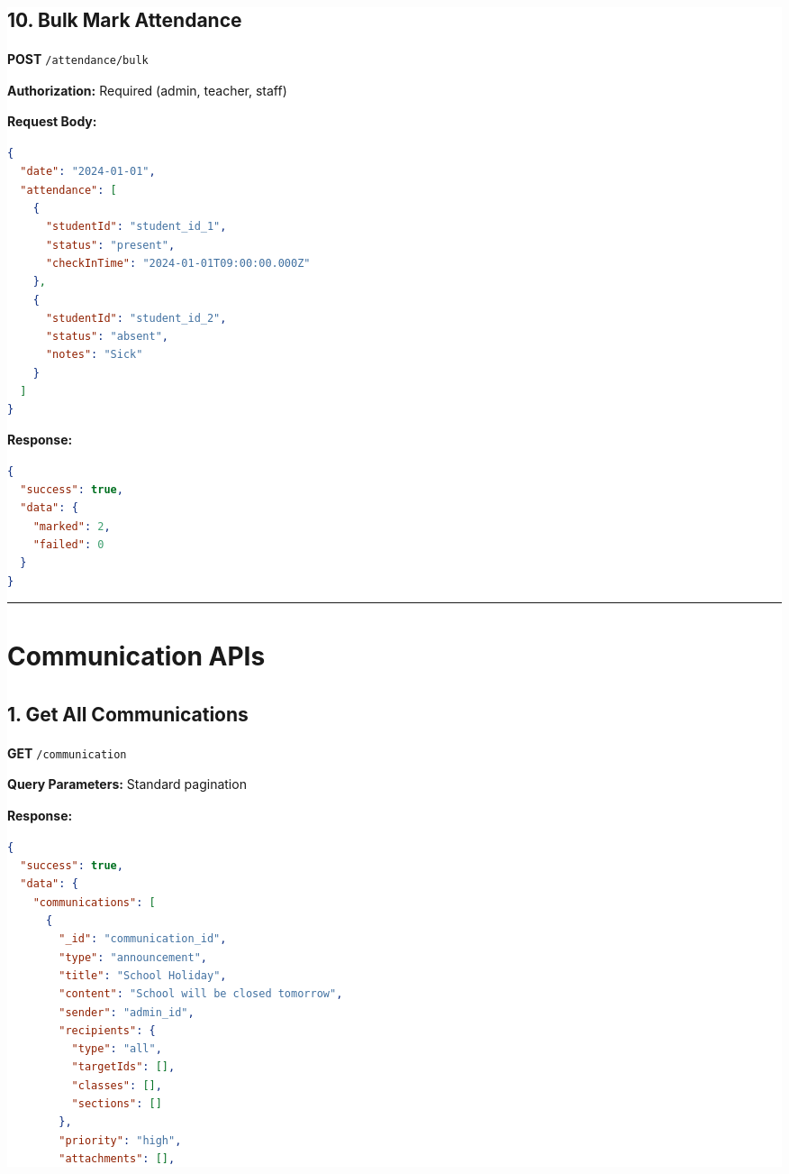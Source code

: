 ## 10. Bulk Mark Attendance
**POST** `/attendance/bulk`

**Authorization:** Required (admin, teacher, staff)

**Request Body:**
```json
{
  "date": "2024-01-01",
  "attendance": [
    {
      "studentId": "student_id_1",
      "status": "present",
      "checkInTime": "2024-01-01T09:00:00.000Z"
    },
    {
      "studentId": "student_id_2",
      "status": "absent",
      "notes": "Sick"
    }
  ]
}
```

**Response:**
```json
{
  "success": true,
  "data": {
    "marked": 2,
    "failed": 0
  }
}
```

---

# Communication APIs

## 1. Get All Communications
**GET** `/communication`

**Query Parameters:** Standard pagination

**Response:**
```json
{
  "success": true,
  "data": {
    "communications": [
      {
        "_id": "communication_id",
        "type": "announcement",
        "title": "School Holiday",
        "content": "School will be closed tomorrow",
        "sender": "admin_id",
        "recipients": {
          "type": "all",
          "targetIds": [],
          "classes": [],
          "sections": []
        },
        "priority": "high",
        "attachments": [],
```
